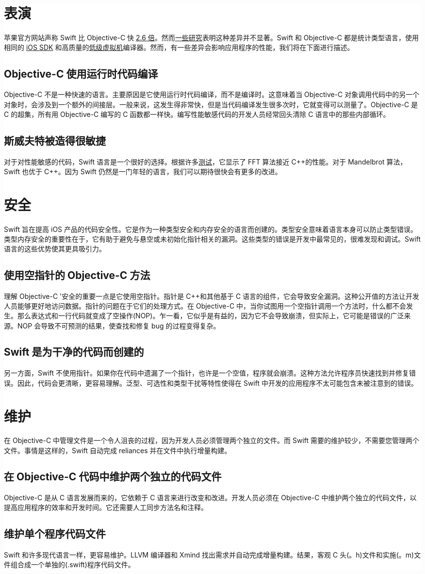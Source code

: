 # 表演

苹果官方网站声称 Swift 比 Objective-C 快 [2.6 倍](https://www.apple.com/swift/)。然而[一些研究](https://www.thedroidsonroids.com/blog/ios/swift-vs-obj-c-performance-comparision)表明这种差异并不显著。Swift 和 Objective-C 都是统计类型语言，使用相同的 [iOS SDK](https://docs.microsoft.com/en-us/appcenter/sdk/getting-started/ios) 和高质量的[低级虚拟机](http://llvm.org/)编译器。然而，有一些差异会影响应用程序的性能，我们将在下面进行描述。

## Objective-C 使用运行时代码编译

Objective-C 不是一种快速的语言。主要原因是它使用运行时代码编译，而不是编译时。这意味着当 Objective-C 对象调用代码中的另一个对象时，会涉及到一个额外的间接层。一般来说，这发生得非常快，但是当代码编译发生很多次时，它就变得可以测量了。Objective-C 是 C 的超集，所有用 Objective-C 编写的 C 函数都一样快。编写性能敏感代码的开发人员经常回头清除 C 语言中的那些内部循环。

## 斯威夫特被造得很敏捷

对于对性能敏感的代码，Swift 语言是一个很好的选择。根据许多[测试](https://www.primatelabs.com/blog/2014/12/swift-performance/)，它显示了 FFT 算法接近 C++的性能。对于 Mandelbrot 算法，Swift 也优于 C++。因为 Swift 仍然是一门年轻的语言，我们可以期待很快会有更多的改进。

# 安全

Swift 旨在提高 iOS 产品的代码安全性。它是作为一种类型安全和内存安全的语言而创建的。类型安全意味着语言本身可以防止类型错误。类型内存安全的重要性在于，它有助于避免与悬空或未初始化指针相关的漏洞。这些类型的错误是开发中最常见的，很难发现和调试。Swift 语言的这些优势使其更具吸引力。

## 使用空指针的 Objective-C 方法

理解 Objective-C '安全的重要一点是它使用空指针。指针是 C++和其他基于 C 语言的组件，它会导致安全漏洞。这种公开值的方法让开发人员能够更好地访问数据。指针的问题在于它们的处理方式。在 Objective-C 中，当你试图用一个空指针调用一个方法时，什么都不会发生。那么表达式和一行代码就变成了空操作(NOP)。乍一看，它似乎是有益的，因为它不会导致崩溃，但实际上，它可能是错误的广泛来源。NOP 会导致不可预测的结果，使查找和修复 bug 的过程变得复杂。

## Swift 是为干净的代码而创建的

另一方面，Swift 不使用指针。如果你在代码中遗漏了一个指针，也许是一个空值，程序就会崩溃。这种方法允许程序员快速找到并修复错误。因此，代码会更清晰，更容易理解。泛型、可选性和类型干扰等特性使得在 Swift 中开发的应用程序不太可能包含未被注意到的错误。

# 维护

在 Objective-C 中管理文件是一个令人沮丧的过程，因为开发人员必须管理两个独立的文件。而 Swift 需要的维护较少，不需要您管理两个文件。事情是这样的，Swift 自动完成 reliances 并在文件中执行增量构建。

## 在 Objective-C 代码中维护两个独立的代码文件

Objective-C 是从 C 语言发展而来的，它依赖于 C 语言来进行改变和改进。开发人员必须在 Objective-C 中维护两个独立的代码文件，以提高应用程序的效率和开发时间。它还需要人工同步方法名和注释。

## 维护单个程序代码文件

Swift 和许多现代语言一样，更容易维护。LLVM 编译器和 Xmind 找出需求并自动完成增量构建。结果，客观 C 头(。h)文件和实施(。m)文件组合成一个单独的(.swift)程序代码文件。
